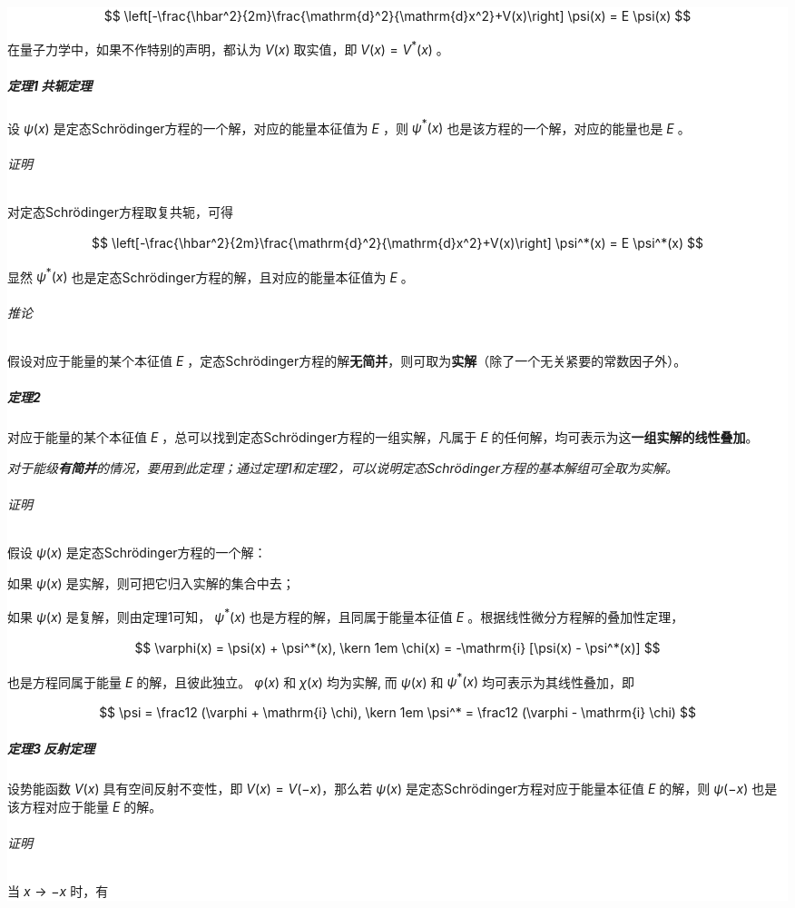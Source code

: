 $$
\left[-\frac{\hbar^2}{2m}\frac{\mathrm{d}^2}{\mathrm{d}x^2}+V(x)\right] \psi(x) = E \psi(x)
$$

在量子力学中，如果不作特别的声明，都认为 $V(x)$ 取实值，即 $V(x) = V^*(x)$ 。

##### 定理1 共轭定理

设 $\psi(x)$ 是定态Schrödinger方程的一个解，对应的能量本征值为 $E$ ，则 $\psi^*(x)$ 也是该方程的一个解，对应的能量也是 $E$ 。

###### 证明

对定态Schrödinger方程取复共轭，可得

$$
\left[-\frac{\hbar^2}{2m}\frac{\mathrm{d}^2}{\mathrm{d}x^2}+V(x)\right] \psi^*(x) = E \psi^*(x)
$$

显然 $\psi^*(x)$ 也是定态Schrödinger方程的解，且对应的能量本征值为 $E$ 。

###### 推论

假设对应于能量的某个本征值 $E$ ，定态Schrödinger方程的解**无简并**，则可取为**实解**（除了一个无关紧要的常数因子外）。

##### 定理2

对应于能量的某个本征值 $E$ ，总可以找到定态Schrödinger方程的一组实解，凡属于 $E$ 的任何解，均可表示为这**一组实解的线性叠加**。

*对于能级**有简并**的情况，要用到此定理；通过定理1和定理2，可以说明定态Schrödinger方程的基本解组可全取为实解。*

###### 证明

假设 $\psi(x)$ 是定态Schrödinger方程的一个解：

如果 $\psi(x)$ 是实解，则可把它归入实解的集合中去；

如果 $\psi(x)$ 是复解，则由定理1可知， $\psi^*(x)$ 也是方程的解，且同属于能量本征值 $E$ 。根据线性微分方程解的叠加性定理，

$$
\varphi(x) = \psi(x) + \psi^*(x),
\kern 1em
\chi(x) = -\mathrm{i} [\psi(x) - \psi^*(x)]
$$

也是方程同属于能量 $E$ 的解，且彼此独立。 $\varphi(x)$ 和 $\chi(x)$ 均为实解, 而 $\psi(x)$ 和 $\psi^*(x)$ 均可表示为其线性叠加，即

$$
\psi = \frac12 (\varphi + \mathrm{i} \chi),
\kern 1em
\psi^* = \frac12 (\varphi - \mathrm{i} \chi)
$$

##### 定理3 反射定理

设势能函数 $V(x)$ 具有空间反射不变性，即 $V(x)=V(-x)$，那么若 $\psi(x)$ 是定态Schrödinger方程对应于能量本征值 $E$ 的解，则 $\psi(-x)$ 也是该方程对应于能量 $E$ 的解。

###### 证明

当 $x\longrightarrow -x$ 时，有
